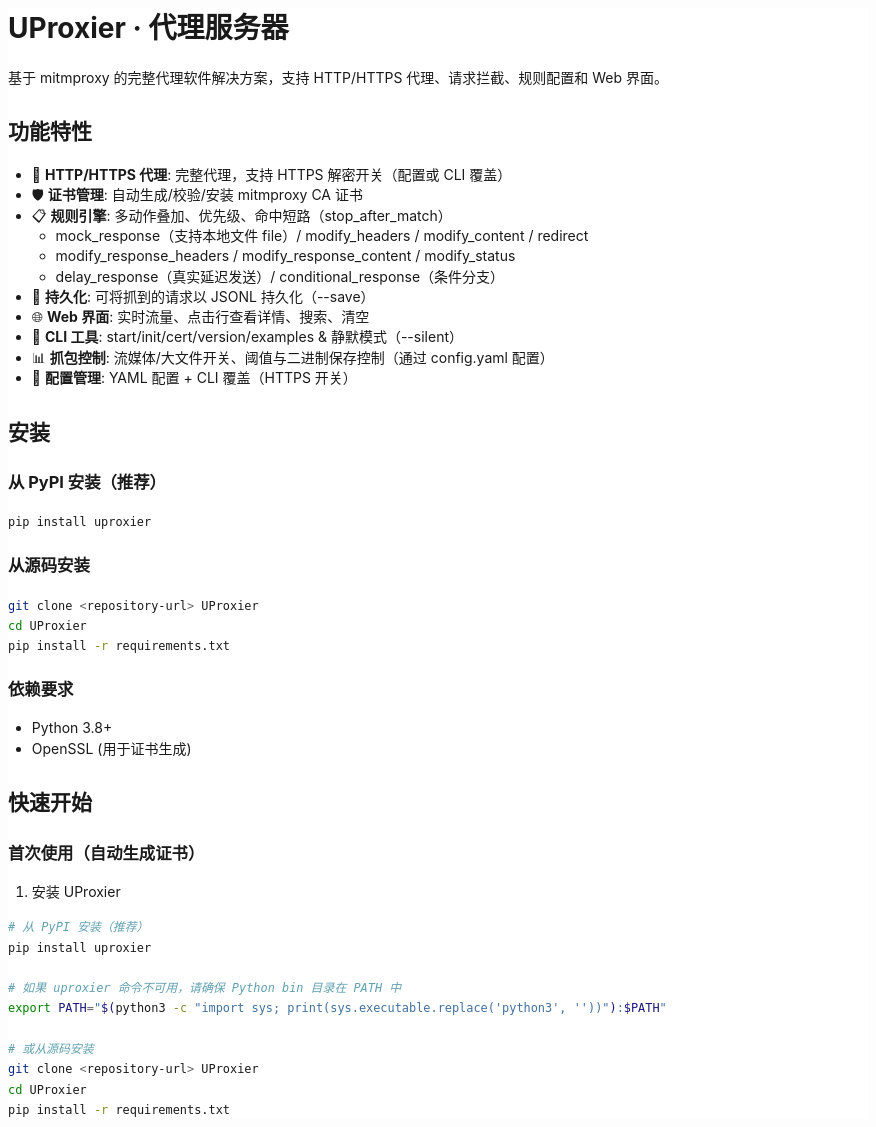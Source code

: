 # UProxier · 代理服务器

基于 mitmproxy 的完整代理软件解决方案，支持 HTTP/HTTPS 代理、请求拦截、规则配置和 Web 界面。

## 功能特性

- 🔄 **HTTP/HTTPS 代理**: 完整代理，支持 HTTPS 解密开关（配置或 CLI 覆盖）
- 🛡️ **证书管理**: 自动生成/校验/安装 mitmproxy CA 证书
- 📋 **规则引擎**: 多动作叠加、优先级、命中短路（stop_after_match）
  - mock_response（支持本地文件 file）/ modify_headers / modify_content / redirect
  - modify_response_headers / modify_response_content / modify_status
  - delay_response（真实延迟发送）/ conditional_response（条件分支）
- 💾 **持久化**: 可将抓到的请求以 JSONL 持久化（--save）
- 🌐 **Web 界面**: 实时流量、点击行查看详情、搜索、清空
- 🎯 **CLI 工具**: start/init/cert/version/examples & 静默模式（--silent）
- 📊 **抓包控制**: 流媒体/大文件开关、阈值与二进制保存控制（通过 config.yaml 配置）
- 🔧 **配置管理**: YAML 配置 + CLI 覆盖（HTTPS 开关）

## 安装

### 从 PyPI 安装（推荐）

```bash
pip install uproxier
```

### 从源码安装

```bash
git clone <repository-url> UProxier
cd UProxier
pip install -r requirements.txt
```

### 依赖要求

- Python 3.8+
- OpenSSL (用于证书生成)

## 快速开始

### 首次使用（自动生成证书）

1. 安装 UProxier
```bash
# 从 PyPI 安装（推荐）
pip install uproxier

# 如果 uproxier 命令不可用，请确保 Python bin 目录在 PATH 中
export PATH="$(python3 -c "import sys; print(sys.executable.replace('python3', ''))"):$PATH"

# 或从源码安装
git clone <repository-url> UProxier
cd UProxier
pip install -r requirements.txt
```
